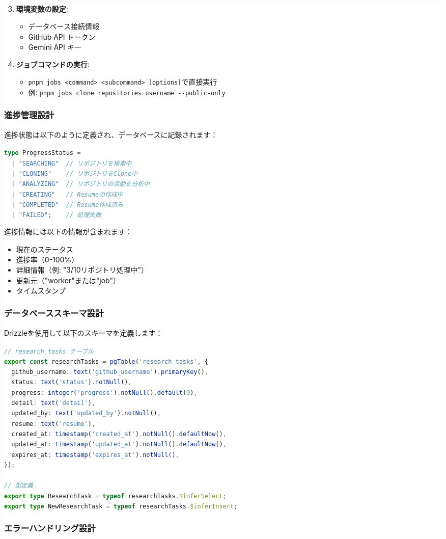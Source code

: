 3. **環境変数の設定**:
   - データベース接続情報
   - GitHub API トークン
   - Gemini API キー

4. **ジョブコマンドの実行**:
   - `pnpm jobs <command> <subcommand> [options]`で直接実行
   - 例: `pnpm jobs clone repositories username --public-only`

### 進捗管理設計

進捗状態は以下のように定義され、データベースに記録されます：

```typescript
type ProgressStatus = 
  | "SEARCHING"  // リポジトリを検索中
  | "CLONING"    // リポジトリをClone中
  | "ANALYZING"  // リポジトリの活動を分析中
  | "CREATING"   // Resumeの作成中
  | "COMPLETED"  // Resume作成済み
  | "FAILED";    // 処理失敗
```

進捗情報には以下の情報が含まれます：

- 現在のステータス
- 進捗率（0-100%）
- 詳細情報（例: "3/10リポジトリ処理中"）
- 更新元（"worker"または"job"）
- タイムスタンプ

### データベーススキーマ設計

Drizzleを使用して以下のスキーマを定義します：

```typescript
// research_tasks テーブル
export const researchTasks = pgTable('research_tasks', {
  github_username: text('github_username').primaryKey(),
  status: text('status').notNull(),
  progress: integer('progress').notNull().default(0),
  detail: text('detail'),
  updated_by: text('updated_by').notNull(),
  resume: text('resume'),
  created_at: timestamp('created_at').notNull().defaultNow(),
  updated_at: timestamp('updated_at').notNull().defaultNow(),
  expires_at: timestamp('expires_at').notNull(),
});

// 型定義
export type ResearchTask = typeof researchTasks.$inferSelect;
export type NewResearchTask = typeof researchTasks.$inferInsert;
```

### エラーハンドリング設計
